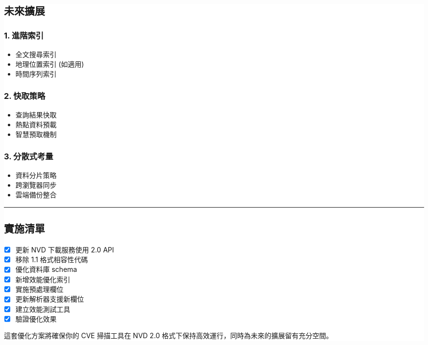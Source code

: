 ## 未來擴展

### 1. 進階索引
- 全文搜尋索引
- 地理位置索引 (如適用)
- 時間序列索引

### 2. 快取策略
- 查詢結果快取
- 熱點資料預載
- 智慧預取機制

### 3. 分散式考量
- 資料分片策略
- 跨瀏覽器同步
- 雲端備份整合

---

## 實施清單

- [x] 更新 NVD 下載服務使用 2.0 API
- [x] 移除 1.1 格式相容性代碼
- [x] 優化資料庫 schema
- [x] 新增效能優化索引
- [x] 實施預處理欄位
- [x] 更新解析器支援新欄位
- [x] 建立效能測試工具
- [x] 驗證優化效果

這套優化方案將確保你的 CVE 掃描工具在 NVD 2.0 格式下保持高效運行，同時為未來的擴展留有充分空間。